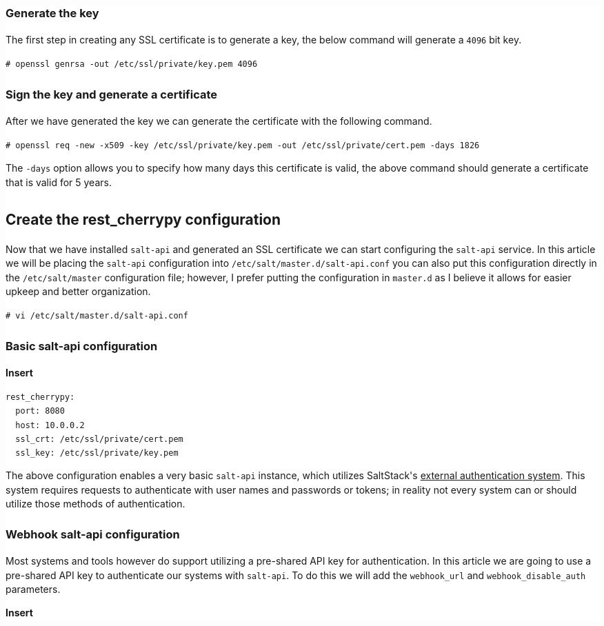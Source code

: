 ### Generate the key

The first step in creating any SSL certificate is to generate a key, the below command will generate a `4096` bit key.

    # openssl genrsa -out /etc/ssl/private/key.pem 4096

### Sign the key and generate a certificate

After we have generated the key we can generate the certificate with the following command.

    # openssl req -new -x509 -key /etc/ssl/private/key.pem -out /etc/ssl/private/cert.pem -days 1826

The `-days` option allows you to specify how many days this certificate is valid, the above command should generate a certificate that is valid for 5 years.

## Create the rest_cherrypy configuration

Now that we have installed `salt-api` and generated an SSL certificate we can start configuring the `salt-api` service. In this article we will be placing the `salt-api` configuration into `/etc/salt/master.d/salt-api.conf` you can also put this configuration directly in the `/etc/salt/master` configuration file; however, I prefer putting the configuration in `master.d` as I believe it allows for easier upkeep and better organization.

    # vi /etc/salt/master.d/salt-api.conf

### Basic salt-api configuration

**Insert**

    rest_cherrypy:
      port: 8080
      host: 10.0.0.2
      ssl_crt: /etc/ssl/private/cert.pem
      ssl_key: /etc/ssl/private/key.pem

The above configuration enables a very basic `salt-api` instance, which utilizes SaltStack's [external authentication system](http://docs.saltstack.com/en/latest/topics/eauth/index.html). This system requires requests to authenticate with user names and passwords or tokens; in reality not every system can or should utilize those methods of authentication. 

### Webhook salt-api configuration

Most systems and tools however do support utilizing a pre-shared API key for authentication. In this article we are going to use a pre-shared API key to authenticate our systems with `salt-api`. To do this we will add the `webhook_url` and `webhook_disable_auth` parameters.

**Insert**
